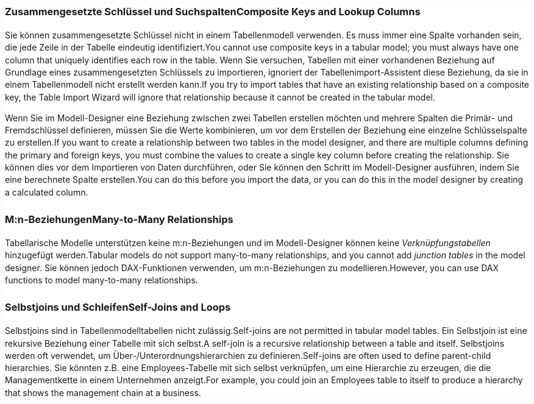 ### <a name="composite-keys-and-lookup-columns"></a><span data-ttu-id="d08c1-269">Zusammengesetzte Schlüssel und Suchspalten</span><span class="sxs-lookup"><span data-stu-id="d08c1-269">Composite Keys and Lookup Columns</span></span>  
 <span data-ttu-id="d08c1-270">Sie können zusammengesetzte Schlüssel nicht in einem Tabellenmodell verwenden. Es muss immer eine Spalte vorhanden sein, die jede Zeile in der Tabelle eindeutig identifiziert.</span><span class="sxs-lookup"><span data-stu-id="d08c1-270">You cannot use composite keys in a tabular model; you must always have one column that uniquely identifies each row in the table.</span></span> <span data-ttu-id="d08c1-271">Wenn Sie versuchen, Tabellen mit einer vorhandenen Beziehung auf Grundlage eines zusammengesetzten Schlüssels zu importieren, ignoriert der Tabellenimport-Assistent diese Beziehung, da sie in einem Tabellenmodell nicht erstellt werden kann.</span><span class="sxs-lookup"><span data-stu-id="d08c1-271">If you try to import tables that have an existing relationship based on a composite key, the Table Import Wizard will ignore that relationship because it cannot be created in the tabular model.</span></span>  
  
 <span data-ttu-id="d08c1-272">Wenn Sie im Modell-Designer eine Beziehung zwischen zwei Tabellen erstellen möchten und mehrere Spalten die Primär- und Fremdschlüssel definieren, müssen Sie die Werte kombinieren, um vor dem Erstellen der Beziehung eine einzelne Schlüsselspalte zu erstellen.</span><span class="sxs-lookup"><span data-stu-id="d08c1-272">If you want to create a relationship between two tables in the model designer, and there are multiple columns defining the primary and foreign keys, you must combine the values to create a single key column before creating the relationship.</span></span> <span data-ttu-id="d08c1-273">Sie können dies vor dem Importieren von Daten durchführen, oder Sie können den Schritt im Modell-Designer ausführen, indem Sie eine berechnete Spalte erstellen.</span><span class="sxs-lookup"><span data-stu-id="d08c1-273">You can do this before you import the data, or you can do this in the model designer by creating a calculated column.</span></span>  
  
###  <a name="many-to-many-relationships"></a><a name="bkmk_many_to_many"></a><span data-ttu-id="d08c1-274">M:n-Beziehungen</span><span class="sxs-lookup"><span data-stu-id="d08c1-274">Many-to-Many Relationships</span></span>  
 <span data-ttu-id="d08c1-275">Tabellarische Modelle unterstützen keine m:n-Beziehungen und im Modell-Designer können keine *Verknüpfungstabellen* hinzugefügt werden.</span><span class="sxs-lookup"><span data-stu-id="d08c1-275">Tabular models do not support many-to-many relationships, and you cannot add *junction tables* in the model designer.</span></span> <span data-ttu-id="d08c1-276">Sie können jedoch DAX-Funktionen verwenden, um m:n-Beziehungen zu modellieren.</span><span class="sxs-lookup"><span data-stu-id="d08c1-276">However, you can use DAX functions to model many-to-many relationships.</span></span>  
  
### <a name="self-joins-and-loops"></a><span data-ttu-id="d08c1-277">Selbstjoins und Schleifen</span><span class="sxs-lookup"><span data-stu-id="d08c1-277">Self-Joins and Loops</span></span>  
 <span data-ttu-id="d08c1-278">Selbstjoins sind in Tabellenmodelltabellen nicht zulässig.</span><span class="sxs-lookup"><span data-stu-id="d08c1-278">Self-joins are not permitted in tabular model tables.</span></span> <span data-ttu-id="d08c1-279">Ein Selbstjoin ist eine rekursive Beziehung einer Tabelle mit sich selbst.</span><span class="sxs-lookup"><span data-stu-id="d08c1-279">A self-join is a recursive relationship between a table and itself.</span></span> <span data-ttu-id="d08c1-280">Selbstjoins werden oft verwendet, um Über-/Unterordnungshierarchien zu definieren.</span><span class="sxs-lookup"><span data-stu-id="d08c1-280">Self-joins are often used to define parent-child hierarchies.</span></span> <span data-ttu-id="d08c1-281">Sie könnten z.B. eine Employees-Tabelle mit sich selbst verknüpfen, um eine Hierarchie zu erzeugen, die die Managementkette in einem Unternehmen anzeigt.</span><span class="sxs-lookup"><span data-stu-id="d08c1-281">For example, you could join an Employees table to itself to produce a hierarchy that shows the management chain at a business.</span></span>  
  